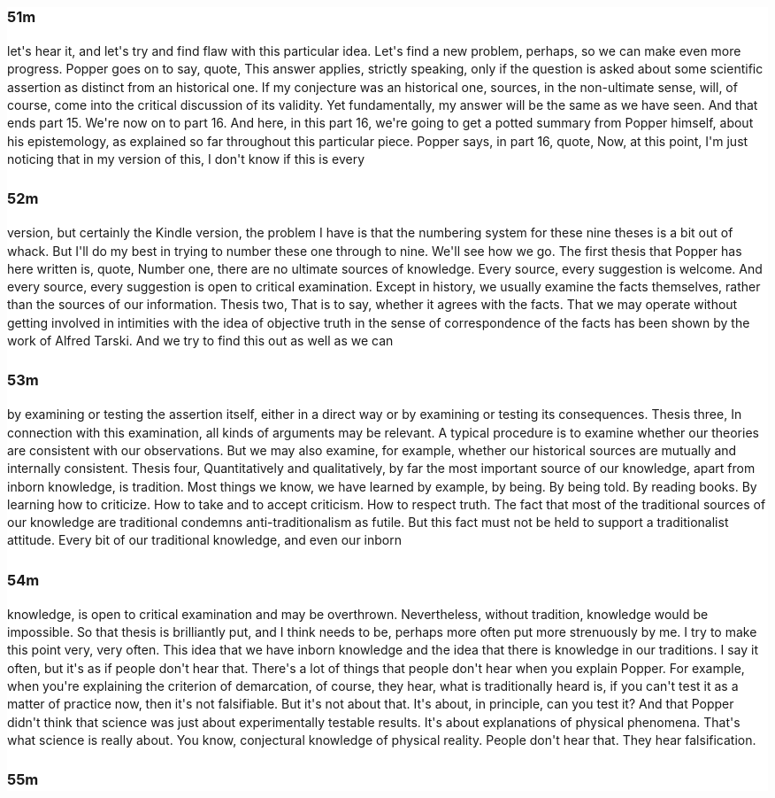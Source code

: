 ### 51m

let's hear it, and let's try and find flaw with this particular idea. Let's find a new problem, perhaps, so we can make even more progress. Popper goes on to say, quote, This answer applies, strictly speaking, only if the question is asked about some scientific assertion as distinct from an historical one. If my conjecture was an historical one, sources, in the non-ultimate sense, will, of course, come into the critical discussion of its validity. Yet fundamentally, my answer will be the same as we have seen. And that ends part 15. We're now on to part 16. And here, in this part 16, we're going to get a potted summary from Popper himself, about his epistemology, as explained so far throughout this particular piece. Popper says, in part 16, quote, Now, at this point, I'm just noticing that in my version of this, I don't know if this is every

### 52m

version, but certainly the Kindle version, the problem I have is that the numbering system for these nine theses is a bit out of whack. But I'll do my best in trying to number these one through to nine. We'll see how we go. The first thesis that Popper has here written is, quote, Number one, there are no ultimate sources of knowledge. Every source, every suggestion is welcome. And every source, every suggestion is open to critical examination. Except in history, we usually examine the facts themselves, rather than the sources of our information. Thesis two, That is to say, whether it agrees with the facts. That we may operate without getting involved in intimities with the idea of objective truth in the sense of correspondence of the facts has been shown by the work of Alfred Tarski. And we try to find this out as well as we can

### 53m

by examining or testing the assertion itself, either in a direct way or by examining or testing its consequences. Thesis three, In connection with this examination, all kinds of arguments may be relevant. A typical procedure is to examine whether our theories are consistent with our observations. But we may also examine, for example, whether our historical sources are mutually and internally consistent. Thesis four, Quantitatively and qualitatively, by far the most important source of our knowledge, apart from inborn knowledge, is tradition. Most things we know, we have learned by example, by being. By being told. By reading books. By learning how to criticize. How to take and to accept criticism. How to respect truth. The fact that most of the traditional sources of our knowledge are traditional condemns anti-traditionalism as futile. But this fact must not be held to support a traditionalist attitude. Every bit of our traditional knowledge, and even our inborn

### 54m

knowledge, is open to critical examination and may be overthrown. Nevertheless, without tradition, knowledge would be impossible. So that thesis is brilliantly put, and I think needs to be, perhaps more often put more strenuously by me. I try to make this point very, very often. This idea that we have inborn knowledge and the idea that there is knowledge in our traditions. I say it often, but it's as if people don't hear that. There's a lot of things that people don't hear when you explain Popper. For example, when you're explaining the criterion of demarcation, of course, they hear, what is traditionally heard is, if you can't test it as a matter of practice now, then it's not falsifiable. But it's not about that. It's about, in principle, can you test it? And that Popper didn't think that science was just about experimentally testable results. It's about explanations of physical phenomena. That's what science is really about. You know, conjectural knowledge of physical reality. People don't hear that. They hear falsification.

### 55m
